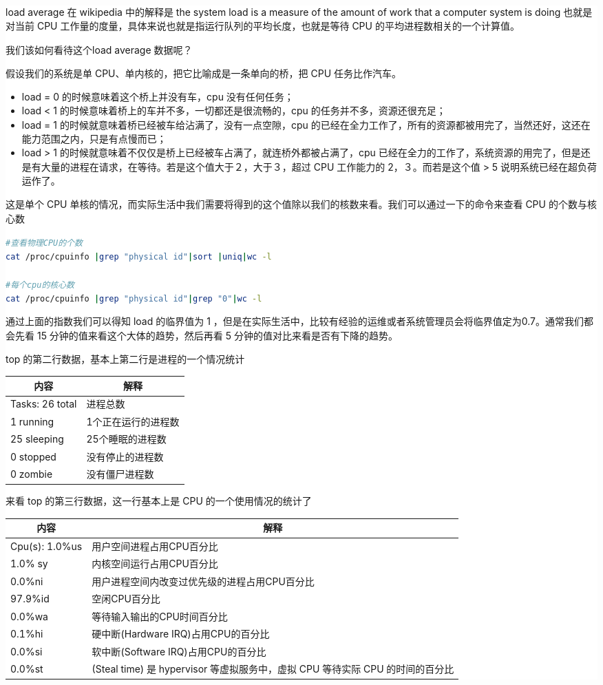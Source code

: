 load average 在 wikipedia 中的解释是 the system load is a measure of the amount of work that a computer system is doing 也就是对当前 CPU 工作量的度量，具体来说也就是指运行队列的平均长度，也就是等待 CPU 的平均进程数相关的一个计算值。

我们该如何看待这个load average 数据呢？

假设我们的系统是单 CPU、单内核的，把它比喻成是一条单向的桥，把 CPU 任务比作汽车。

- load = 0 的时候意味着这个桥上并没有车，cpu 没有任何任务；
- load < 1 的时候意味着桥上的车并不多，一切都还是很流畅的，cpu 的任务并不多，资源还很充足；
- load = 1 的时候就意味着桥已经被车给沾满了，没有一点空隙，cpu 的已经在全力工作了，所有的资源都被用完了，当然还好，这还在能力范围之内，只是有点慢而已；
- load > 1 的时候就意味着不仅仅是桥上已经被车占满了，就连桥外都被占满了，cpu 已经在全力的工作了，系统资源的用完了，但是还是有大量的进程在请求，在等待。若是这个值大于２，大于３，超过 CPU 工作能力的 2，３。而若是这个值 > 5 说明系统已经在超负荷运作了。

这是单个 CPU 单核的情况，而实际生活中我们需要将得到的这个值除以我们的核数来看。我们可以通过一下的命令来查看 CPU 的个数与核心数

```bash
#查看物理CPU的个数
cat /proc/cpuinfo |grep "physical id"|sort |uniq|wc -l

#每个cpu的核心数
cat /proc/cpuinfo |grep "physical id"|grep "0"|wc -l
```

通过上面的指数我们可以得知 load 的临界值为 1 ，但是在实际生活中，比较有经验的运维或者系统管理员会将临界值定为0.7。通常我们都会先看 15 分钟的值来看这个大体的趋势，然后再看 5 分钟的值对比来看是否有下降的趋势。

top 的第二行数据，基本上第二行是进程的一个情况统计

| 内容            | 解释                |
| --------------- | ------------------- |
| Tasks: 26 total | 进程总数            |
| 1 running       | 1个正在运行的进程数 |
| 25 sleeping     | 25个睡眠的进程数    |
| 0 stopped       | 没有停止的进程数    |
| 0 zombie        | 没有僵尸进程数      |

来看 top 的第三行数据，这一行基本上是 CPU 的一个使用情况的统计了

| 内容           | 解释                                                         |
| -------------- | ------------------------------------------------------------ |
| Cpu(s): 1.0%us | 用户空间进程占用CPU百分比                                    |
| 1.0% sy        | 内核空间运行占用CPU百分比                                    |
| 0.0%ni         | 用户进程空间内改变过优先级的进程占用CPU百分比                |
| 97.9%id        | 空闲CPU百分比                                                |
| 0.0%wa         | 等待输入输出的CPU时间百分比                                  |
| 0.1%hi         | 硬中断(Hardware IRQ)占用CPU的百分比                          |
| 0.0%si         | 软中断(Software IRQ)占用CPU的百分比                          |
| 0.0%st         | (Steal time) 是 hypervisor 等虚拟服务中，虚拟 CPU 等待实际 CPU 的时间的百分比 |
